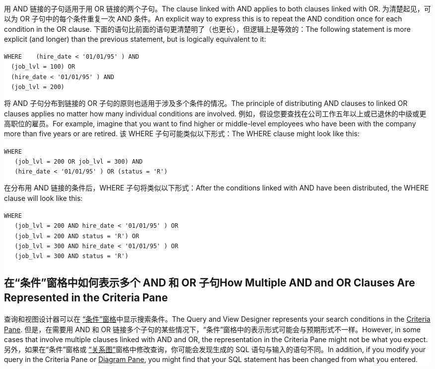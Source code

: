  <span data-ttu-id="e7614-129">用 AND 链接的子句适用于用 OR 链接的两个子句。</span><span class="sxs-lookup"><span data-stu-id="e7614-129">The clause linked with AND applies to both clauses linked with OR.</span></span> <span data-ttu-id="e7614-130">为清楚起见，可以为 OR 子句中的每个条件重复一次 AND 条件。</span><span class="sxs-lookup"><span data-stu-id="e7614-130">An explicit way to express this is to repeat the AND condition once for each condition in the OR clause.</span></span> <span data-ttu-id="e7614-131">下面的语句比前面的语句更清楚明了（也更长），但逻辑上是等效的：</span><span class="sxs-lookup"><span data-stu-id="e7614-131">The following statement is more explicit (and longer) than the previous statement, but is logically equivalent to it:</span></span>  
  
```  
WHERE    (hire_date < '01/01/95' ) AND  
  (job_lvl = 100) OR   
  (hire_date < '01/01/95' ) AND   
  (job_lvl = 200)  
```  
  
 <span data-ttu-id="e7614-132">将 AND 子句分布到链接的 OR 子句的原则也适用于涉及多个条件的情况。</span><span class="sxs-lookup"><span data-stu-id="e7614-132">The principle of distributing AND clauses to linked OR clauses applies no matter how many individual conditions are involved.</span></span> <span data-ttu-id="e7614-133">例如，假设您要查找在公司工作五年以上或已退休的中级或更高职位的雇员。</span><span class="sxs-lookup"><span data-stu-id="e7614-133">For example, imagine that you want to find higher or middle-level employees who have been with the company more than five years or are retired.</span></span> <span data-ttu-id="e7614-134">该 WHERE 子句可能类似以下形式：</span><span class="sxs-lookup"><span data-stu-id="e7614-134">The WHERE clause might look like this:</span></span>  
  
```  
WHERE   
   (job_lvl = 200 OR job_lvl = 300) AND  
   (hire_date < '01/01/95' ) OR (status = 'R')  
```  
  
 <span data-ttu-id="e7614-135">在分布用 AND 链接的条件后，WHERE 子句将类似以下形式：</span><span class="sxs-lookup"><span data-stu-id="e7614-135">After the conditions linked with AND have been distributed, the WHERE clause will look like this:</span></span>  
  
```  
WHERE   
   (job_lvl = 200 AND hire_date < '01/01/95' ) OR  
   (job_lvl = 200 AND status = 'R') OR  
   (job_lvl = 300 AND hire_date < '01/01/95' ) OR  
   (job_lvl = 300 AND status = 'R')   
```  
  
## <a name="how-multiple-and-and-or-clauses-are-represented-in-the-criteria-pane"></a><span data-ttu-id="e7614-136">在“条件”窗格中如何表示多个 AND 和 OR 子句</span><span class="sxs-lookup"><span data-stu-id="e7614-136">How Multiple AND and OR Clauses Are Represented in the Criteria Pane</span></span>  
 <span data-ttu-id="e7614-137">查询和视图设计器可以在 [“条件”窗格](visual-database-tools.md)中显示搜索条件。</span><span class="sxs-lookup"><span data-stu-id="e7614-137">The Query and View Designer represents your search conditions in the [Criteria Pane](visual-database-tools.md).</span></span> <span data-ttu-id="e7614-138">但是，在需要用 AND 和 OR 链接多个子句的某些情况下，“条件”窗格中的表示形式可能会与预期形式不一样。</span><span class="sxs-lookup"><span data-stu-id="e7614-138">However, in some cases that involve multiple clauses linked with AND and OR, the representation in the Criteria Pane might not be what you expect.</span></span> <span data-ttu-id="e7614-139">另外，如果在“条件”窗格或 [“关系图”](diagram-pane-visual-database-tools.md)窗格中修改查询，你可能会发现生成的 SQL 语句与输入的语句不同。</span><span class="sxs-lookup"><span data-stu-id="e7614-139">In addition, if you modify your query in the Criteria Pane or [Diagram Pane](diagram-pane-visual-database-tools.md), you might find that your SQL statement has been changed from what you entered.</span></span>  
  
